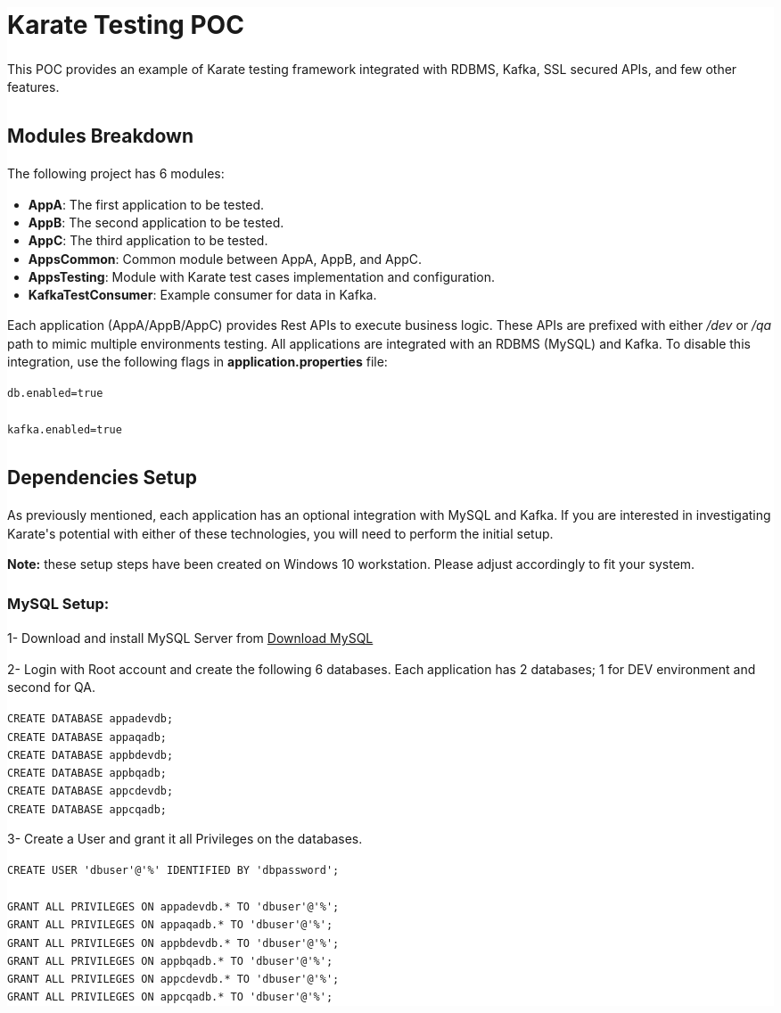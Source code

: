 # Karate Testing POC

This POC provides an example of Karate testing framework integrated with RDBMS, Kafka, 
SSL secured APIs, and few other features.


## Modules Breakdown

The following project has 6 modules:
* **AppA**: The first application to be tested.
* **AppB**: The second application to be tested.
* **AppC**: The third application to be tested.
* **AppsCommon**: Common module between AppA, AppB, and AppC.
* **AppsTesting**: Module with Karate test cases implementation and configuration.
* **KafkaTestConsumer**: Example consumer for data in Kafka.

Each application (AppA/AppB/AppC) provides Rest APIs to execute business logic. 
These APIs are prefixed with either _/dev_ or _/qa_ path to mimic multiple environments testing.
All applications are integrated with an RDBMS (MySQL) and Kafka. 
To disable this integration, use the following flags in **application.properties** file:

```
db.enabled=true

kafka.enabled=true
```


## Dependencies Setup

As previously mentioned, each application has an optional integration with MySQL and Kafka.
If you are interested in investigating Karate's potential with either of these technologies, 
you will need to perform the initial setup.

**Note:** these setup steps have been created on Windows 10 workstation. Please adjust accordingly to fit your system.

### MySQL Setup:

1- Download and install MySQL Server from [Download MySQL](https://dev.mysql.com/downloads/)

2- Login with Root account and create the following 6 databases. 
Each application has 2 databases; 1 for DEV environment and second for QA.
```
CREATE DATABASE appadevdb;
CREATE DATABASE appaqadb;
CREATE DATABASE appbdevdb;
CREATE DATABASE appbqadb;
CREATE DATABASE appcdevdb;
CREATE DATABASE appcqadb;
```

3- Create a User and grant it all Privileges on the databases.
```
CREATE USER 'dbuser'@'%' IDENTIFIED BY 'dbpassword';

GRANT ALL PRIVILEGES ON appadevdb.* TO 'dbuser'@'%';
GRANT ALL PRIVILEGES ON appaqadb.* TO 'dbuser'@'%';
GRANT ALL PRIVILEGES ON appbdevdb.* TO 'dbuser'@'%';
GRANT ALL PRIVILEGES ON appbqadb.* TO 'dbuser'@'%';
GRANT ALL PRIVILEGES ON appcdevdb.* TO 'dbuser'@'%';
GRANT ALL PRIVILEGES ON appcqadb.* TO 'dbuser'@'%'; 
```
